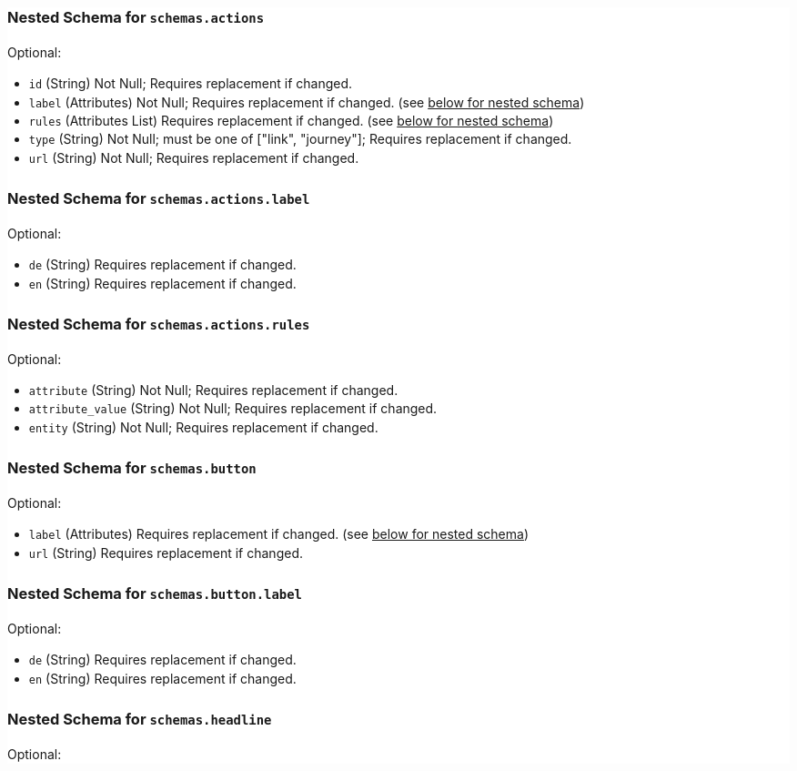 <a id="nestedatt--schemas--actions"></a>
### Nested Schema for `schemas.actions`

Optional:

- `id` (String) Not Null; Requires replacement if changed.
- `label` (Attributes) Not Null; Requires replacement if changed. (see [below for nested schema](#nestedatt--schemas--actions--label))
- `rules` (Attributes List) Requires replacement if changed. (see [below for nested schema](#nestedatt--schemas--actions--rules))
- `type` (String) Not Null; must be one of ["link", "journey"]; Requires replacement if changed.
- `url` (String) Not Null; Requires replacement if changed.

<a id="nestedatt--schemas--actions--label"></a>
### Nested Schema for `schemas.actions.label`

Optional:

- `de` (String) Requires replacement if changed.
- `en` (String) Requires replacement if changed.


<a id="nestedatt--schemas--actions--rules"></a>
### Nested Schema for `schemas.actions.rules`

Optional:

- `attribute` (String) Not Null; Requires replacement if changed.
- `attribute_value` (String) Not Null; Requires replacement if changed.
- `entity` (String) Not Null; Requires replacement if changed.



<a id="nestedatt--schemas--button"></a>
### Nested Schema for `schemas.button`

Optional:

- `label` (Attributes) Requires replacement if changed. (see [below for nested schema](#nestedatt--schemas--button--label))
- `url` (String) Requires replacement if changed.

<a id="nestedatt--schemas--button--label"></a>
### Nested Schema for `schemas.button.label`

Optional:

- `de` (String) Requires replacement if changed.
- `en` (String) Requires replacement if changed.



<a id="nestedatt--schemas--headline"></a>
### Nested Schema for `schemas.headline`

Optional:
